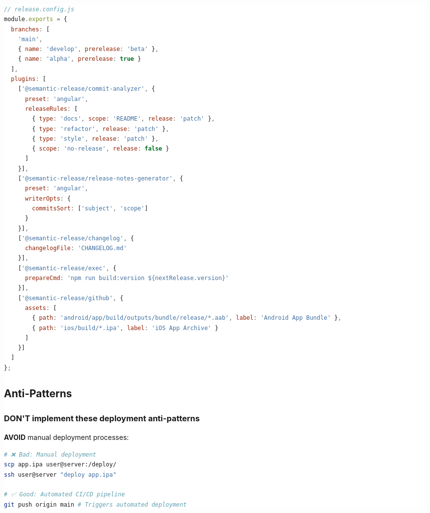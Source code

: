 ```javascript
// release.config.js
module.exports = {
  branches: [
    'main',
    { name: 'develop', prerelease: 'beta' },
    { name: 'alpha', prerelease: true }
  ],
  plugins: [
    ['@semantic-release/commit-analyzer', {
      preset: 'angular',
      releaseRules: [
        { type: 'docs', scope: 'README', release: 'patch' },
        { type: 'refactor', release: 'patch' },
        { type: 'style', release: 'patch' },
        { scope: 'no-release', release: false }
      ]
    }],
    ['@semantic-release/release-notes-generator', {
      preset: 'angular',
      writerOpts: {
        commitsSort: ['subject', 'scope']
      }
    }],
    ['@semantic-release/changelog', {
      changelogFile: 'CHANGELOG.md'
    }],
    ['@semantic-release/exec', {
      prepareCmd: 'npm run build:version ${nextRelease.version}'
    }],
    ['@semantic-release/github', {
      assets: [
        { path: 'android/app/build/outputs/bundle/release/*.aab', label: 'Android App Bundle' },
        { path: 'ios/build/*.ipa', label: 'iOS App Archive' }
      ]
    }]
  ]
};
```

## Anti-Patterns

### **DON'T** implement these deployment anti-patterns

**AVOID** manual deployment processes:

```bash
# ❌ Bad: Manual deployment
scp app.ipa user@server:/deploy/
ssh user@server "deploy app.ipa"

# ✅ Good: Automated CI/CD pipeline
git push origin main # Triggers automated deployment
```
